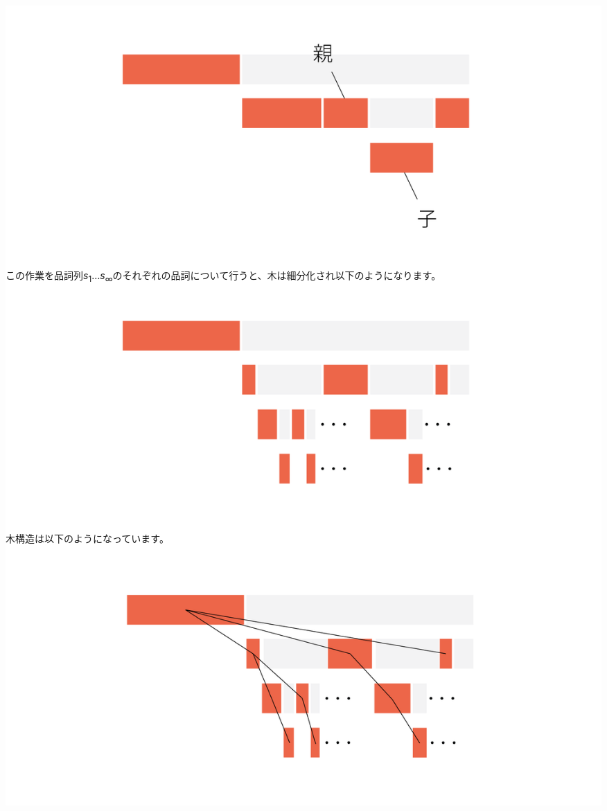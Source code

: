 ![image](/images/post/2017-03-07/ithmm_tssb_7.png)

この作業を品詞列$s_1 \ldots s_{\infty}$のそれぞれの品詞について行うと、木は細分化され以下のようになります。

![image](/images/post/2017-03-07/ithmm_tssb_8.png)

木構造は以下のようになっています。

![image](/images/post/2017-03-07/ithmm_tssb_9.png)
